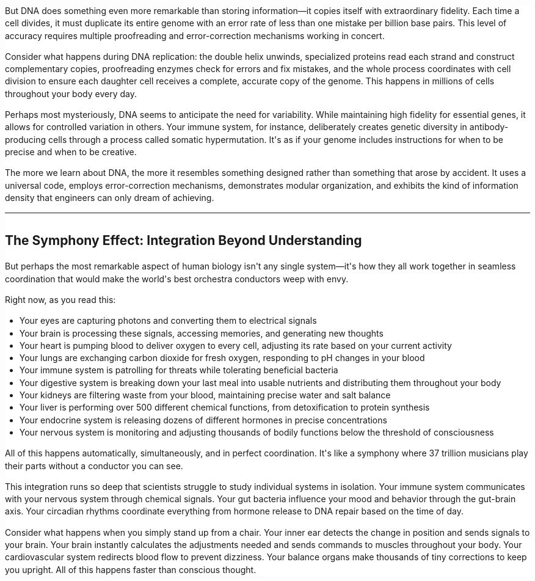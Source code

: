 But DNA does something even more remarkable than storing information—it copies itself with extraordinary fidelity. Each time a cell divides, it must duplicate its entire genome with an error rate of less than one mistake per billion base pairs. This level of accuracy requires multiple proofreading and error-correction mechanisms working in concert.

Consider what happens during DNA replication: the double helix unwinds, specialized proteins read each strand and construct complementary copies, proofreading enzymes check for errors and fix mistakes, and the whole process coordinates with cell division to ensure each daughter cell receives a complete, accurate copy of the genome. This happens in millions of cells throughout your body every day.

Perhaps most mysteriously, DNA seems to anticipate the need for variability. While maintaining high fidelity for essential genes, it allows for controlled variation in others. Your immune system, for instance, deliberately creates genetic diversity in antibody-producing cells through a process called somatic hypermutation. It's as if your genome includes instructions for when to be precise and when to be creative.

The more we learn about DNA, the more it resembles something designed rather than something that arose by accident. It uses a universal code, employs error-correction mechanisms, demonstrates modular organization, and exhibits the kind of information density that engineers can only dream of achieving.

---

## The Symphony Effect: Integration Beyond Understanding

But perhaps the most remarkable aspect of human biology isn't any single system—it's how they all work together in seamless coordination that would make the world's best orchestra conductors weep with envy.

Right now, as you read this:
- Your eyes are capturing photons and converting them to electrical signals
- Your brain is processing these signals, accessing memories, and generating new thoughts
- Your heart is pumping blood to deliver oxygen to every cell, adjusting its rate based on your current activity
- Your lungs are exchanging carbon dioxide for fresh oxygen, responding to pH changes in your blood
- Your immune system is patrolling for threats while tolerating beneficial bacteria
- Your digestive system is breaking down your last meal into usable nutrients and distributing them throughout your body
- Your kidneys are filtering waste from your blood, maintaining precise water and salt balance
- Your liver is performing over 500 different chemical functions, from detoxification to protein synthesis
- Your endocrine system is releasing dozens of different hormones in precise concentrations
- Your nervous system is monitoring and adjusting thousands of bodily functions below the threshold of consciousness

All of this happens automatically, simultaneously, and in perfect coordination. It's like a symphony where 37 trillion musicians play their parts without a conductor you can see.

This integration runs so deep that scientists struggle to study individual systems in isolation. Your immune system communicates with your nervous system through chemical signals. Your gut bacteria influence your mood and behavior through the gut-brain axis. Your circadian rhythms coordinate everything from hormone release to DNA repair based on the time of day.

Consider what happens when you simply stand up from a chair. Your inner ear detects the change in position and sends signals to your brain. Your brain instantly calculates the adjustments needed and sends commands to muscles throughout your body. Your cardiovascular system redirects blood flow to prevent dizziness. Your balance organs make thousands of tiny corrections to keep you upright. All of this happens faster than conscious thought.
